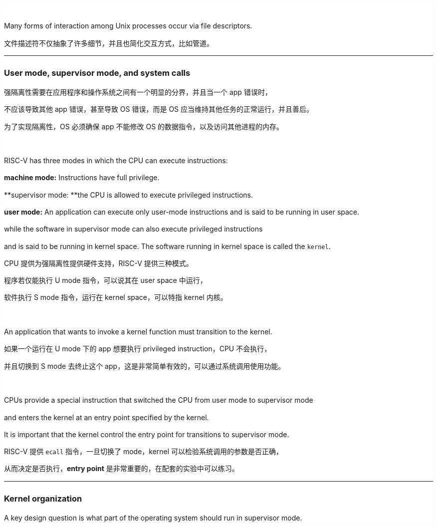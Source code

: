 <br>

Many forms of interaction among Unix processes occur via file descriptors.

文件描述符不仅抽象了许多细节，并且也简化交互方式，比如管道。

----

### User mode, supervisor mode, and system calls

强隔离性需要在应用程序和操作系统之间有一个明显的分界，并且当一个 app 错误时，

不应该导致其他 app 错误，甚至导致 OS 错误，而是 OS 应当维持其他任务的正常运行，并且善后。

为了实现隔离性，OS 必须确保 app 不能修改 OS 的数据指令，以及访问其他进程的内存。

<br>

RISC-V has three modes in which the CPU can execute instructions: 

**machine mode:** Instructions have full privilege.

**supervisor mode: **the CPU is allowed to execute privileged instructions.

**user mode:** An application can execute only user-mode instructions and is said to be running in user space.

while the software in supervisor mode can also execute privileged instructions

and is said to be running in kernel space. The software running in kernel space is called the `kernel`.

CPU 提供为强隔离性提供硬件支持，RISC-V 提供三种模式。

程序若仅能执行 U mode 指令，可以说其在 user space 中运行，

软件执行 S mode 指令，运行在 kernel space，可以特指 kernel 内核。

<br>

An application that wants to invoke a kernel function must transition to the kernel.

如果一个运行在 U mode 下的 app 想要执行 privileged instruction，CPU 不会执行，

并且切换到 S mode 去终止这个 app，这是非常简单有效的，可以通过系统调用使用功能。

<br>

CPUs provide a special instruction that switched the CPU from user mode to supervisor mode

and enters the kernel at an entry point specified by the kernel.

It is important that the kernel control the entry point for transitions to supervisor mode.

RISC-V 提供 `ecall` 指令，一旦切换了 mode，kernel 可以检验系统调用的参数是否正确，

从而决定是否执行，**entry point** 是非常重要的，在配套的实验中可以练习。

----

### Kernel organization

A key design question is what part of the operating system should run in supervisor mode.
